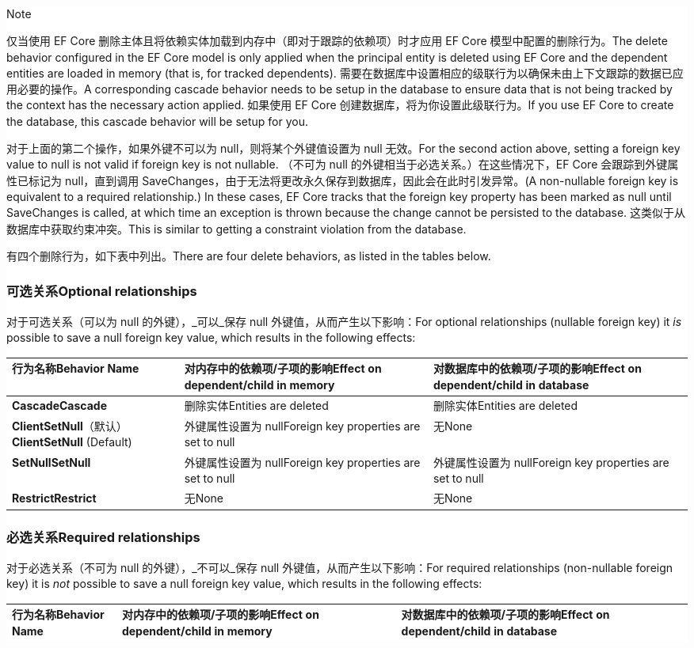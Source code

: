 > [!NOTE]  
> <span data-ttu-id="b3a8b-113">仅当使用 EF Core 删除主体且将依赖实体加载到内存中（即对于跟踪的依赖项）时才应用 EF Core 模型中配置的删除行为。</span><span class="sxs-lookup"><span data-stu-id="b3a8b-113">The delete behavior configured in the EF Core model is only applied when the principal entity is deleted using EF Core and the dependent entities are loaded in memory (that is, for tracked dependents).</span></span> <span data-ttu-id="b3a8b-114">需要在数据库中设置相应的级联行为以确保未由上下文跟踪的数据已应用必要的操作。</span><span class="sxs-lookup"><span data-stu-id="b3a8b-114">A corresponding cascade behavior needs to be setup in the database to ensure data that is not being tracked by the context has the necessary action applied.</span></span> <span data-ttu-id="b3a8b-115">如果使用 EF Core 创建数据库，将为你设置此级联行为。</span><span class="sxs-lookup"><span data-stu-id="b3a8b-115">If you use EF Core to create the database, this cascade behavior will be setup for you.</span></span>

<span data-ttu-id="b3a8b-116">对于上面的第二个操作，如果外键不可以为 null，则将某个外键值设置为 null 无效。</span><span class="sxs-lookup"><span data-stu-id="b3a8b-116">For the second action above, setting a foreign key value to null is not valid if foreign key is not nullable.</span></span> <span data-ttu-id="b3a8b-117">（不可为 null 的外键相当于必选关系。）在这些情况下，EF Core 会跟踪到外键属性已标记为 null，直到调用 SaveChanges，由于无法将更改永久保存到数据库，因此会在此时引发异常。</span><span class="sxs-lookup"><span data-stu-id="b3a8b-117">(A non-nullable foreign key is equivalent to a required relationship.) In these cases, EF Core tracks that the foreign key property has been marked as null until SaveChanges is called, at which time an exception is thrown because the change cannot be persisted to the database.</span></span> <span data-ttu-id="b3a8b-118">这类似于从数据库中获取约束冲突。</span><span class="sxs-lookup"><span data-stu-id="b3a8b-118">This is similar to getting a constraint violation from the database.</span></span>

<span data-ttu-id="b3a8b-119">有四个删除行为，如下表中列出。</span><span class="sxs-lookup"><span data-stu-id="b3a8b-119">There are four delete behaviors, as listed in the tables below.</span></span>

### <a name="optional-relationships"></a><span data-ttu-id="b3a8b-120">可选关系</span><span class="sxs-lookup"><span data-stu-id="b3a8b-120">Optional relationships</span></span>
<span data-ttu-id="b3a8b-121">对于可选关系（可以为 null 的外键），_可以_保存 null 外键值，从而产生以下影响：</span><span class="sxs-lookup"><span data-stu-id="b3a8b-121">For optional relationships (nullable foreign key) it _is_ possible to save a null foreign key value, which results in the following effects:</span></span>

| <span data-ttu-id="b3a8b-122">行为名称</span><span class="sxs-lookup"><span data-stu-id="b3a8b-122">Behavior Name</span></span>               | <span data-ttu-id="b3a8b-123">对内存中的依赖项/子项的影响</span><span class="sxs-lookup"><span data-stu-id="b3a8b-123">Effect on dependent/child in memory</span></span>    | <span data-ttu-id="b3a8b-124">对数据库中的依赖项/子项的影响</span><span class="sxs-lookup"><span data-stu-id="b3a8b-124">Effect on dependent/child in database</span></span>  |
|:----------------------------|:---------------------------------------|:---------------------------------------|
| <span data-ttu-id="b3a8b-125">**Cascade**</span><span class="sxs-lookup"><span data-stu-id="b3a8b-125">**Cascade**</span></span>                 | <span data-ttu-id="b3a8b-126">删除实体</span><span class="sxs-lookup"><span data-stu-id="b3a8b-126">Entities are deleted</span></span>                   | <span data-ttu-id="b3a8b-127">删除实体</span><span class="sxs-lookup"><span data-stu-id="b3a8b-127">Entities are deleted</span></span>                   |
| <span data-ttu-id="b3a8b-128">**ClientSetNull**（默认）</span><span class="sxs-lookup"><span data-stu-id="b3a8b-128">**ClientSetNull** (Default)</span></span> | <span data-ttu-id="b3a8b-129">外键属性设置为 null</span><span class="sxs-lookup"><span data-stu-id="b3a8b-129">Foreign key properties are set to null</span></span> | <span data-ttu-id="b3a8b-130">无</span><span class="sxs-lookup"><span data-stu-id="b3a8b-130">None</span></span>                                   |
| <span data-ttu-id="b3a8b-131">**SetNull**</span><span class="sxs-lookup"><span data-stu-id="b3a8b-131">**SetNull**</span></span>                 | <span data-ttu-id="b3a8b-132">外键属性设置为 null</span><span class="sxs-lookup"><span data-stu-id="b3a8b-132">Foreign key properties are set to null</span></span> | <span data-ttu-id="b3a8b-133">外键属性设置为 null</span><span class="sxs-lookup"><span data-stu-id="b3a8b-133">Foreign key properties are set to null</span></span> |
| <span data-ttu-id="b3a8b-134">**Restrict**</span><span class="sxs-lookup"><span data-stu-id="b3a8b-134">**Restrict**</span></span>                | <span data-ttu-id="b3a8b-135">无</span><span class="sxs-lookup"><span data-stu-id="b3a8b-135">None</span></span>                                   | <span data-ttu-id="b3a8b-136">无</span><span class="sxs-lookup"><span data-stu-id="b3a8b-136">None</span></span>                                   |

### <a name="required-relationships"></a><span data-ttu-id="b3a8b-137">必选关系</span><span class="sxs-lookup"><span data-stu-id="b3a8b-137">Required relationships</span></span>
<span data-ttu-id="b3a8b-138">对于必选关系（不可为 null 的外键），_不可以_保存 null 外键值，从而产生以下影响：</span><span class="sxs-lookup"><span data-stu-id="b3a8b-138">For required relationships (non-nullable foreign key) it is _not_ possible to save a null foreign key value, which results in the following effects:</span></span>

| <span data-ttu-id="b3a8b-139">行为名称</span><span class="sxs-lookup"><span data-stu-id="b3a8b-139">Behavior Name</span></span>         | <span data-ttu-id="b3a8b-140">对内存中的依赖项/子项的影响</span><span class="sxs-lookup"><span data-stu-id="b3a8b-140">Effect on dependent/child in memory</span></span> | <span data-ttu-id="b3a8b-141">对数据库中的依赖项/子项的影响</span><span class="sxs-lookup"><span data-stu-id="b3a8b-141">Effect on dependent/child in database</span></span> |
|:----------------------|:------------------------------------|:--------------------------------------|